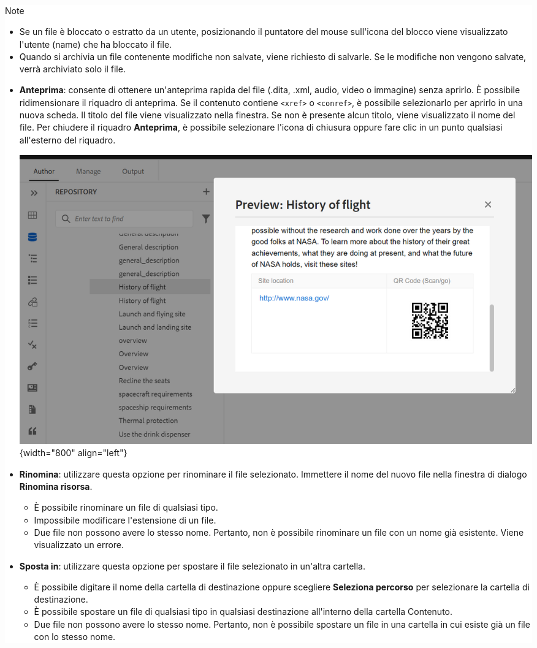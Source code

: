   >[!NOTE]
  >
  > - Se un file è bloccato o estratto da un utente, posizionando il puntatore del mouse sull&#39;icona del blocco viene visualizzato l&#39;utente \(name\) che ha bloccato il file.
  > - Quando si archivia un file contenente modifiche non salvate, viene richiesto di salvarle. Se le modifiche non vengono salvate, verrà archiviato solo il file.

- **Anteprima**: consente di ottenere un&#39;anteprima rapida del file (.dita, .xml, audio, video o immagine) senza aprirlo. È possibile ridimensionare il riquadro di anteprima. Se il contenuto contiene `<xref>` o `<conref>`, è possibile selezionarlo per aprirlo in una nuova scheda. Il titolo del file viene visualizzato nella finestra. Se non è presente alcun titolo, viene visualizzato il nome del file. Per chiudere il riquadro **Anteprima**, è possibile selezionare l&#39;icona di chiusura oppure fare clic in un punto qualsiasi all&#39;esterno del riquadro.

  ![](images/quick-preview_cs.png){width="800" align="left"}

- **Rinomina**: utilizzare questa opzione per rinominare il file selezionato. Immettere il nome del nuovo file nella finestra di dialogo **Rinomina risorsa**.
   - È possibile rinominare un file di qualsiasi tipo.
   - Impossibile modificare l&#39;estensione di un file.
   - Due file non possono avere lo stesso nome. Pertanto, non è possibile rinominare un file con un nome già esistente. Viene visualizzato un errore.

- **Sposta in**: utilizzare questa opzione per spostare il file selezionato in un&#39;altra cartella.
   - È possibile digitare il nome della cartella di destinazione oppure scegliere **Seleziona percorso** per selezionare la cartella di destinazione.
   - È possibile spostare un file di qualsiasi tipo in qualsiasi destinazione all&#39;interno della cartella Contenuto.
   - Due file non possono avere lo stesso nome. Pertanto, non è possibile spostare un file in una cartella in cui esiste già un file con lo stesso nome.
